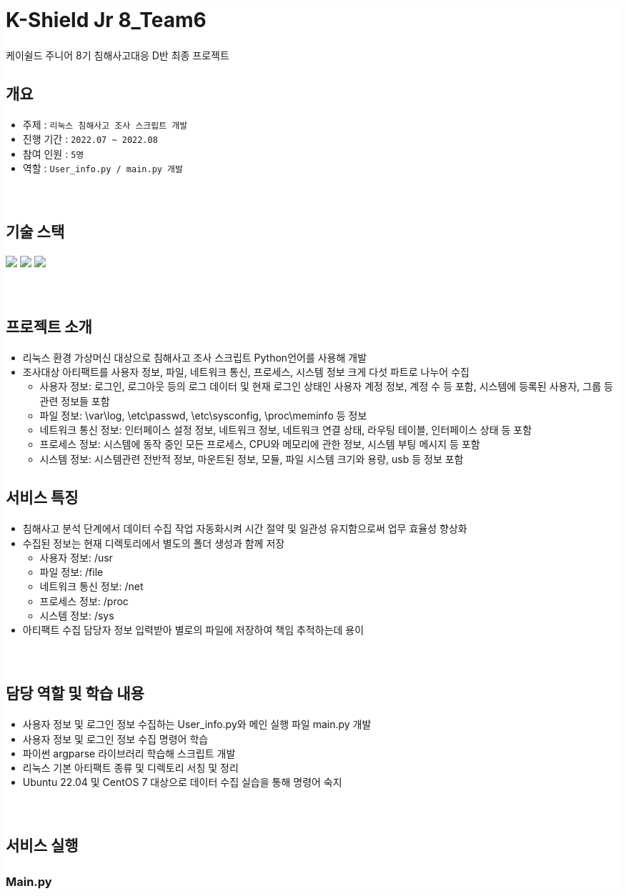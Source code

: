 # K-Shield Jr 8_Team6
케이쉴드 주니어 8기 침해사고대응 D반 최종 프로젝트

## 개요
- 주제 : ```리눅스 침해사고 조사 스크립트 개발```
- 진행 기간 : ```2022.07 ~ 2022.08```
- 참여 인원 : ```5명```
- 역할 : ```User_info.py / main.py 개발``` 

</br>

## 기술 스택
<img src="https://img.shields.io/badge/Python-3776AB?style=flat&logo=Python&logoColor=white" /> <img src="https://img.shields.io/badge/Ubuntu-E95420?style=flat&logo=Ubuntu&logoColor=white" /> <img src="https://img.shields.io/badge/Git-F05032?style=flat&logo=Git&logoColor=white" />

</br>

## 프로젝트 소개
- 리눅스 환경 가상머신 대상으로 침해사고 조사 스크립트 Python언어를 사용해 개발
- 조사대상 아티팩트를 사용자 정보, 파일, 네트워크 통신, 프로세스, 시스템 정보 크게 다섯 파트로 나누어 수집
    + 사용자 정보: 로그인, 로그아웃 등의 로그 데이터 및 현재 로그인 상태인 사용자 계정 정보, 계정 수 등 포함, 시스템에 등록된 사용자, 그룹 등 관련 정보들 포함
    + 파일 정보: \var\log, \etc\passwd, \etc\sysconfig, \proc\meminfo 등 정보
    + 네트워크 통신 정보: 인터페이스 설정 정보, 네트워크 정보, 네트워크 연결 상태, 라우팅 테이블, 인터페이스 상태 등 포함
    + 프로세스 정보: 시스템에 동작 중인 모든 프로세스, CPU와 메모리에 관한 정보, 시스템 부팅 메시지 등 포함
    + 시스템 정보: 시스템관련 전반적 정보, 마운트된 정보, 모듈, 파일 시스템 크기와 용량, usb 등 정보 포함

## 서비스 특징
- 침해사고 분석 단계에서 데이터 수집 작업 자동화시켜 시간 절약 및 일관성 유지함으로써 업무 효율성 향상화
- 수집된 정보는 현재 디렉토리에서 별도의 폴더 생성과 함께 저장
    + 사용자 정보: /usr
    + 파일 정보: /file
    + 네트워크 통신 정보: /net
    + 프로세스 정보: /proc
    + 시스템 정보: /sys
- 아티팩트 수집 담당자 정보 입력받아 별로의 파일에 저장하여 책임 추적하는데 용이

</br>

## 담당 역할 및 학습 내용
- 사용자 정보 및 로그인 정보 수집하는 User_info.py와 메인 실행 파일 main.py 개발
- 사용자 정보 및 로그인 정보 수집 명령어 학습
- 파이썬 argparse 라이브러리 학습해 스크립트 개발
- 리눅스 기본 아티팩트 종류 및 디렉토리 서칭 및 정리
- Ubuntu 22.04 및 CentOS 7 대상으로 데이터 수집 실습을 통해 명령어 숙지

</br>


## 서비스 실행
### Main.py
